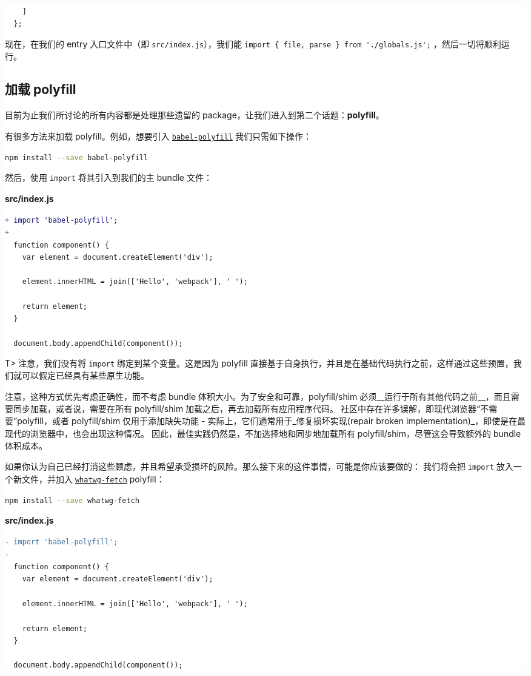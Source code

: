 ``` diff
    ]
  };
```

现在，在我们的 entry 入口文件中（即 `src/index.js`），我们能 `import { file, parse } from './globals.js';` ，然后一切将顺利运行。


## 加载 polyfill

目前为止我们所讨论的所有内容都是处理那些遗留的 package，让我们进入到第二个话题：__polyfill__。

有很多方法来加载 polyfill。例如，想要引入 [`babel-polyfill`](https://babel.docschina.org/docs/en/babel-polyfill/) 我们只需如下操作：

``` bash
npm install --save babel-polyfill
```

然后，使用 `import` 将其引入到我们的主 bundle 文件：

__src/index.js__

``` diff
+ import 'babel-polyfill';
+
  function component() {
    var element = document.createElement('div');

    element.innerHTML = join(['Hello', 'webpack'], ' ');

    return element;
  }

  document.body.appendChild(component());
```

T> 注意，我们没有将 `import` 绑定到某个变量。这是因为 polyfill 直接基于自身执行，并且是在基础代码执行之前，这样通过这些预置，我们就可以假定已经具有某些原生功能。

注意，这种方式优先考虑正确性，而不考虑 bundle 体积大小。为了安全和可靠，polyfill/shim 必须__运行于所有其他代码之前__，而且需要同步加载，或者说，需要在所有 polyfill/shim 加载之后，再去加载所有应用程序代码。
社区中存在许多误解，即现代浏览器“不需要”polyfill，或者 polyfill/shim 仅用于添加缺失功能 - 实际上，它们通常用于_修复损坏实现(repair broken implementation)_，即使是在最现代的浏览器中，也会出现这种情况。
因此，最佳实践仍然是，不加选择地和同步地加载所有 polyfill/shim，尽管这会导致额外的 bundle 体积成本。

如果你认为自己已经打消这些顾虑，并且希望承受损坏的风险。那么接下来的这件事情，可能是你应该要做的：
我们将会把 `import` 放入一个新文件，并加入 [`whatwg-fetch`](https://github.com/github/fetch) polyfill：

``` bash
npm install --save whatwg-fetch
```

__src/index.js__

``` diff
- import 'babel-polyfill';
-
  function component() {
    var element = document.createElement('div');

    element.innerHTML = join(['Hello', 'webpack'], ' ');

    return element;
  }

  document.body.appendChild(component());
```

